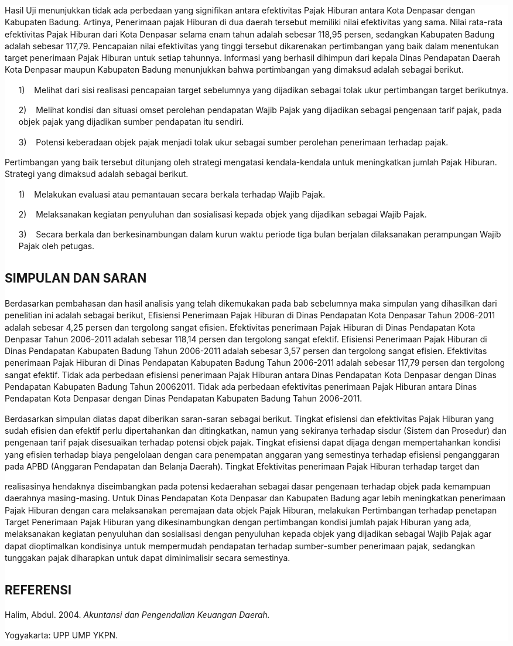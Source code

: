<p><span class="font4">Hasil Uji menunjukkan tidak ada perbedaan yang signifikan antara efektivitas Pajak Hiburan antara Kota Denpasar dengan Kabupaten Badung. Artinya, Penerimaan pajak Hiburan di dua daerah tersebut memiliki nilai efektivitas yang sama. Nilai rata-rata efektivitas Pajak Hiburan dari Kota Denpasar selama enam tahun adalah sebesar 118,95 persen, sedangkan Kabupaten Badung adalah sebesar 117,79. Pencapaian nilai efektivitas yang tinggi tersebut dikarenakan pertimbangan yang baik dalam menentukan target penerimaan Pajak Hiburan untuk setiap tahunnya. Informasi yang berhasil dihimpun dari kepala Dinas Pendapatan Daerah Kota Denpasar maupun Kabupaten Badung menunjukkan bahwa pertimbangan yang dimaksud adalah sebagai berikut.</span></p>
<ul style="list-style:none;"><li>
<p><span class="font4">1) &nbsp;&nbsp;&nbsp;Melihat dari sisi realisasi pencapaian target sebelumnya yang dijadikan sebagai tolak ukur pertimbangan target berikutnya.</span></p></li>
<li>
<p><span class="font4">2) &nbsp;&nbsp;&nbsp;Melihat kondisi dan situasi omset perolehan pendapatan Wajib Pajak yang dijadikan sebagai pengenaan tarif pajak, pada objek pajak yang dijadikan sumber pendapatan itu sendiri.</span></p></li>
<li>
<p><span class="font4">3) &nbsp;&nbsp;&nbsp;Potensi keberadaan objek pajak menjadi tolak ukur sebagai sumber perolehan penerimaan terhadap pajak.</span></p></li></ul>
<p><span class="font4">Pertimbangan yang baik tersebut ditunjang oleh strategi mengatasi kendala-kendala untuk meningkatkan jumlah Pajak Hiburan. Strategi yang dimaksud adalah sebagai berikut.</span></p>
<ul style="list-style:none;"><li>
<p><span class="font4">1) &nbsp;&nbsp;&nbsp;Melakukan evaluasi atau pemantauan secara berkala terhadap Wajib Pajak.</span></p></li>
<li>
<p><span class="font4">2) &nbsp;&nbsp;&nbsp;Melaksanakan kegiatan penyuluhan dan sosialisasi kepada objek yang dijadikan sebagai Wajib Pajak.</span></p></li>
<li>
<p><span class="font4">3) &nbsp;&nbsp;&nbsp;Secara berkala dan berkesinambungan dalam kurun waktu periode tiga bulan berjalan dilaksanakan perampungan Wajib Pajak oleh petugas.</span></p></li></ul>
<h2><a name="bookmark26"></a><span class="font4" style="font-weight:bold;"><a name="bookmark27"></a>SIMPULAN DAN SARAN</span></h2>
<p><span class="font4">Berdasarkan pembahasan dan hasil analisis yang telah dikemukakan pada bab sebelumnya maka simpulan yang dihasilkan dari penelitian ini adalah sebagai berikut, Efisiensi Penerimaan Pajak Hiburan di Dinas Pendapatan Kota Denpasar Tahun 2006-2011 adalah sebesar 4,25 persen dan tergolong sangat efisien. Efektivitas penerimaan Pajak Hiburan di Dinas Pendapatan Kota Denpasar Tahun 2006-2011 adalah sebesar 118,14 persen dan tergolong sangat efektif. Efisiensi Penerimaan Pajak Hiburan di Dinas Pendapatan Kabupaten Badung Tahun 2006-2011 adalah sebesar 3,57 persen dan tergolong sangat efisien. Efektivitas penerimaan Pajak Hiburan di Dinas Pendapatan Kabupaten Badung Tahun 2006-2011 adalah sebesar 117,79 persen dan tergolong sangat efektif. Tidak ada perbedaan efisiensi penerimaan Pajak Hiburan antara Dinas Pendapatan Kota Denpasar dengan Dinas Pendapatan Kabupaten Badung Tahun 20062011. Tidak ada perbedaan efektivitas penerimaan Pajak Hiburan antara Dinas Pendapatan Kota Denpasar dengan Dinas Pendapatan Kabupaten Badung Tahun 2006-2011.</span></p>
<p><span class="font4">Berdasarkan simpulan diatas dapat diberikan saran-saran sebagai berikut. Tingkat efisiensi dan efektivitas Pajak Hiburan yang sudah efisien dan efektif perlu dipertahankan dan ditingkatkan, namun yang sekiranya terhadap sisdur (Sistem dan Prosedur) dan pengenaan tarif pajak disesuaikan terhadap potensi objek pajak. Tingkat efisiensi dapat dijaga dengan mempertahankan kondisi yang efisien terhadap biaya pengelolaan dengan cara penempatan anggaran yang semestinya terhadap efisiensi penganggaran pada APBD (Anggaran Pendapatan dan Belanja Daerah). Tingkat Efektivitas penerimaan Pajak Hiburan terhadap target dan</span></p>
<p><span class="font4">realisasinya hendaknya diseimbangkan pada potensi kedaerahan sebagai dasar pengenaan terhadap objek pada kemampuan daerahnya masing-masing. Untuk Dinas Pendapatan Kota Denpasar dan Kabupaten Badung agar lebih meningkatkan penerimaan Pajak Hiburan dengan cara melaksanakan peremajaan data objek Pajak Hiburan, melakukan Pertimbangan terhadap penetapan Target Penerimaan Pajak Hiburan yang dikesinambungkan dengan pertimbangan kondisi jumlah pajak Hiburan yang ada, melaksanakan kegiatan penyuluhan dan sosialisasi dengan penyuluhan kepada objek yang dijadikan sebagai Wajib Pajak agar dapat dioptimalkan kondisinya untuk mempermudah pendapatan terhadap sumber-sumber penerimaan pajak, sedangkan tunggakan pajak diharapkan untuk dapat diminimalisir secara semestinya.</span></p>
<h2><a name="bookmark28"></a><span class="font4" style="font-weight:bold;"><a name="bookmark29"></a>REFERENSI</span></h2>
<p><span class="font4">Halim, Abdul. 2004. </span><span class="font4" style="font-style:italic;">Akuntansi dan Pengendalian Keuangan Daerah.</span></p>
<p><span class="font4">Yogyakarta: UPP UMP YKPN.</span></p>